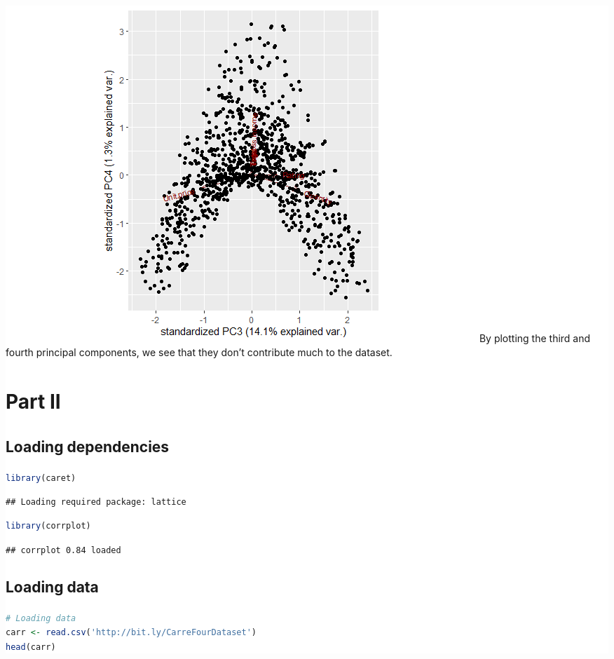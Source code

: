 ![](Week-14-IP_files/figure-gfm/unnamed-chunk-8-1.png) By
plotting the third and fourth principal components, we see that they
don’t contribute much to the dataset.

# Part II

## Loading dependencies

``` r
library(caret) 
```

    ## Loading required package: lattice

``` r
library(corrplot)
```

    ## corrplot 0.84 loaded

## Loading data

``` r
# Loading data
carr <- read.csv('http://bit.ly/CarreFourDataset')
head(carr) 
```
